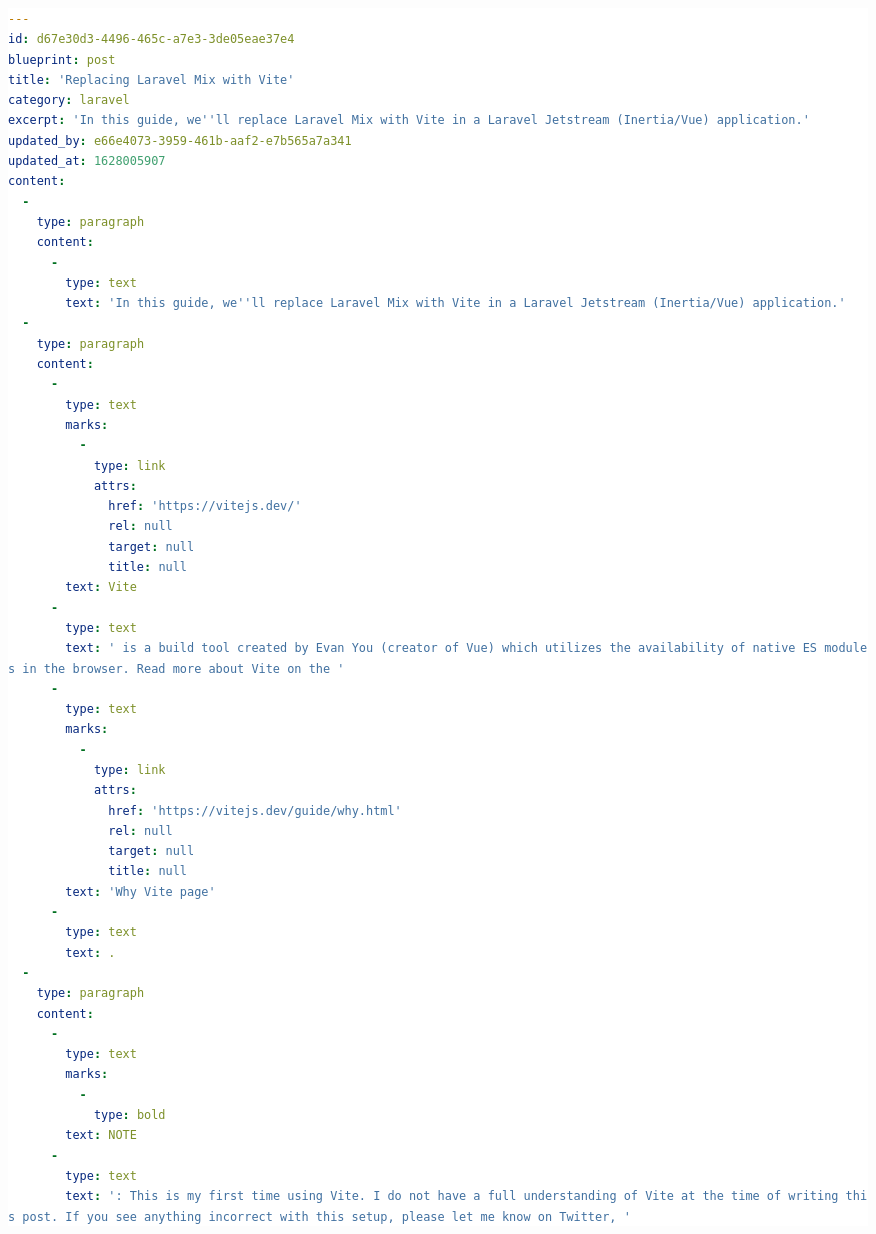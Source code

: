 ```yaml
---
id: d67e30d3-4496-465c-a7e3-3de05eae37e4
blueprint: post
title: 'Replacing Laravel Mix with Vite'
category: laravel
excerpt: 'In this guide, we''ll replace Laravel Mix with Vite in a Laravel Jetstream (Inertia/Vue) application.'
updated_by: e66e4073-3959-461b-aaf2-e7b565a7a341
updated_at: 1628005907
content:
  -
    type: paragraph
    content:
      -
        type: text
        text: 'In this guide, we''ll replace Laravel Mix with Vite in a Laravel Jetstream (Inertia/Vue) application.'
  -
    type: paragraph
    content:
      -
        type: text
        marks:
          -
            type: link
            attrs:
              href: 'https://vitejs.dev/'
              rel: null
              target: null
              title: null
        text: Vite
      -
        type: text
        text: ' is a build tool created by Evan You (creator of Vue) which utilizes the availability of native ES modules in the browser. Read more about Vite on the '
      -
        type: text
        marks:
          -
            type: link
            attrs:
              href: 'https://vitejs.dev/guide/why.html'
              rel: null
              target: null
              title: null
        text: 'Why Vite page'
      -
        type: text
        text: .
  -
    type: paragraph
    content:
      -
        type: text
        marks:
          -
            type: bold
        text: NOTE
      -
        type: text
        text: ': This is my first time using Vite. I do not have a full understanding of Vite at the time of writing this post. If you see anything incorrect with this setup, please let me know on Twitter, '
```